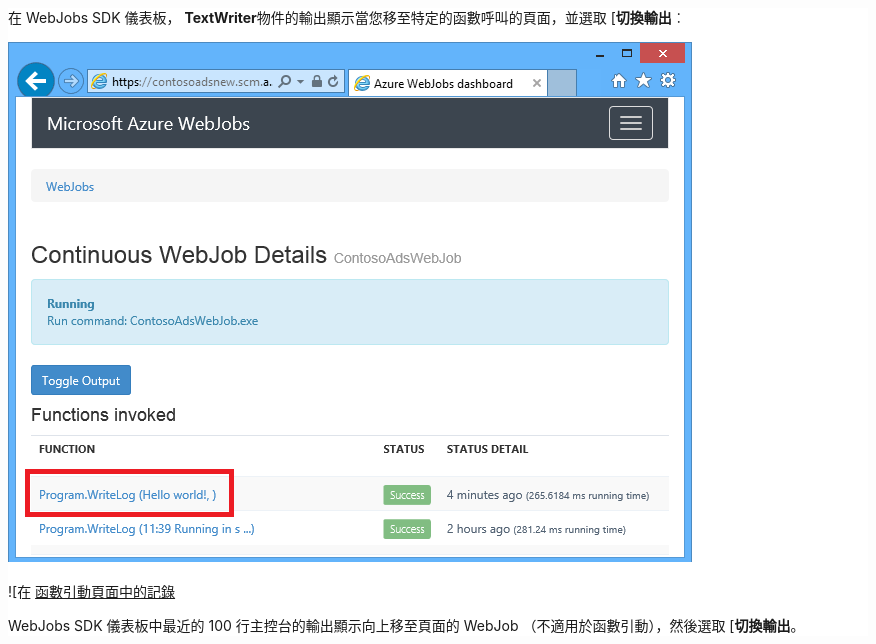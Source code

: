 在 WebJobs SDK 儀表板， **TextWriter**物件的輸出顯示當您移至特定的函數呼叫的頁面，並選取 [**切換輸出**︰

![啟動連結](./media/vs-storage-webjobs-getting-started-queues/dashboardinvocations.png)

![在 [函數引動頁面中的記錄](./media/vs-storage-webjobs-getting-started-queues/dashboardlogs.png)

WebJobs SDK 儀表板中最近的 100 行主控台的輸出顯示向上移至頁面的 WebJob （不適用於函數引動），然後選取 [**切換輸出**。
